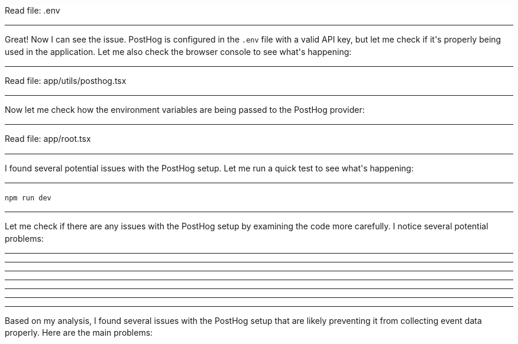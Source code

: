 
Read file: .env

---

Great! Now I can see the issue. PostHog is configured in the `.env` file with a valid API key, but let me check if it's properly being used in the application. Let me also check the browser console to see what's happening:

---

Read file: app/utils/posthog.tsx

---

Now let me check how the environment variables are being passed to the PostHog provider:

---

Read file: app/root.tsx

---

I found several potential issues with the PostHog setup. Let me run a quick test to see what's happening:

---

```bash
npm run dev
```

---

Let me check if there are any issues with the PostHog setup by examining the code more carefully. I notice several potential problems:

---



---



---



---



---



---



---

Based on my analysis, I found several issues with the PostHog setup that are likely preventing it from collecting event data properly. Here are the main problems:
